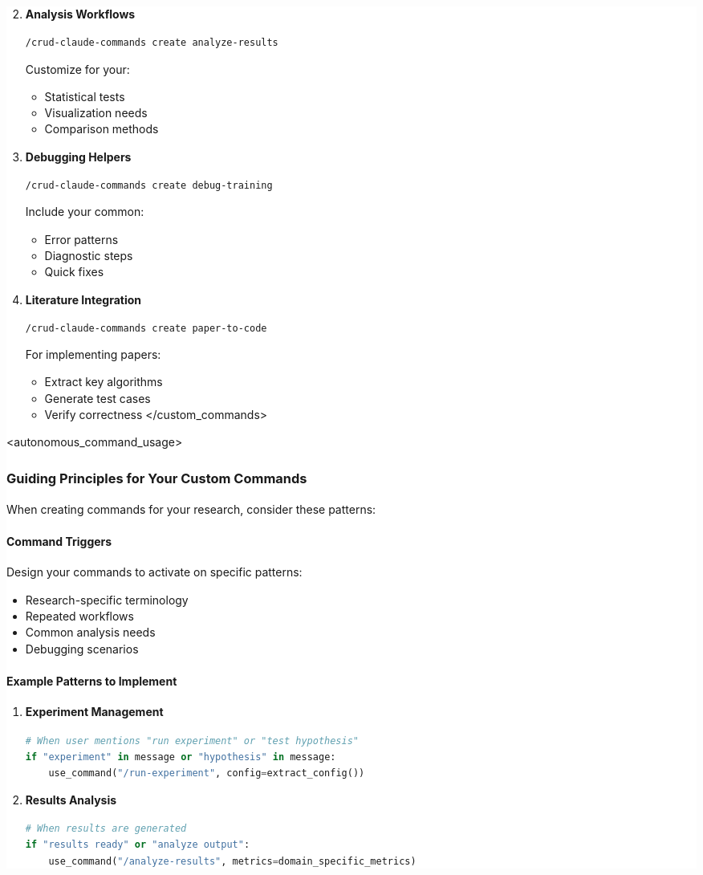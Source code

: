 2. **Analysis Workflows**
   ```
   /crud-claude-commands create analyze-results
   ```
   Customize for your:
   - Statistical tests
   - Visualization needs
   - Comparison methods

3. **Debugging Helpers**
   ```
   /crud-claude-commands create debug-training
   ```
   Include your common:
   - Error patterns
   - Diagnostic steps
   - Quick fixes

4. **Literature Integration**
   ```
   /crud-claude-commands create paper-to-code
   ```
   For implementing papers:
   - Extract key algorithms
   - Generate test cases
   - Verify correctness
</custom_commands>

<autonomous_command_usage>
### Guiding Principles for Your Custom Commands

When creating commands for your research, consider these patterns:

#### Command Triggers
Design your commands to activate on specific patterns:
- Research-specific terminology
- Repeated workflows
- Common analysis needs
- Debugging scenarios

#### Example Patterns to Implement

1. **Experiment Management**
   ```python
   # When user mentions "run experiment" or "test hypothesis"
   if "experiment" in message or "hypothesis" in message:
       use_command("/run-experiment", config=extract_config())
   ```

2. **Results Analysis**
   ```python
   # When results are generated
   if "results ready" or "analyze output":
       use_command("/analyze-results", metrics=domain_specific_metrics)
   ```
